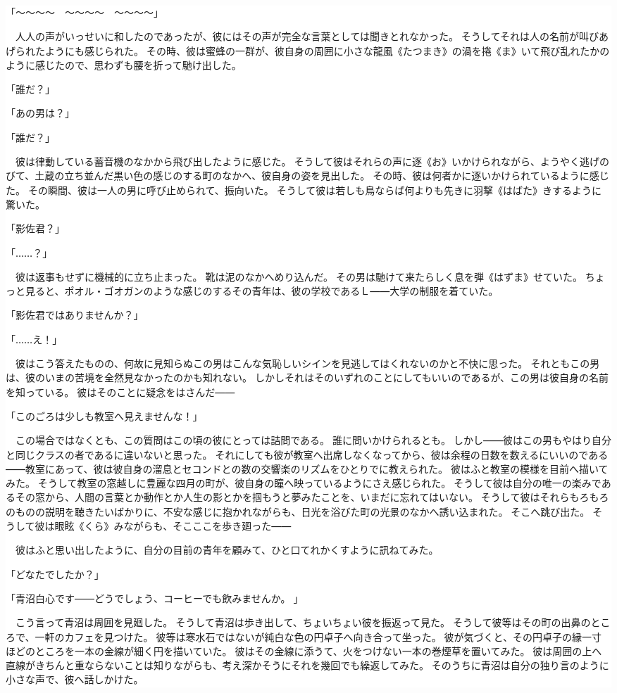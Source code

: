 「～～～～　～～～～　～～～～」

　人人の声がいっせいに和したのであったが、彼にはその声が完全な言葉としては聞きとれなかった。
そうしてそれは人の名前が叫びあげられたようにも感じられた。
その時、彼は蜜蜂の一群が、彼自身の周囲に小さな龍風《たつまき》の渦を捲《ま》いて飛び乱れたかのように感じたので、思わずも腰を折って馳け出した。


「誰だ？」

「あの男は？」

「誰だ？」

　彼は律動している蓄音機のなかから飛び出したように感じた。
そうして彼はそれらの声に逐《お》いかけられながら、ようやく逃げのびて、土蔵の立ち並んだ黒い色の感じのする町のなかへ、彼自身の姿を見出した。
その時、彼は何者かに逐いかけられているように感じた。
その瞬間、彼は一人の男に呼び止められて、振向いた。
そうして彼は若しも鳥ならば何よりも先きに羽撃《はばた》きするように驚いた。


「影佐君？」

「……？」

　彼は返事もせずに機械的に立ち止まった。
靴は泥のなかへめり込んだ。
その男は馳けて来たらしく息を弾《はずま》せていた。
ちょっと見ると、ポオル・ゴオガンのような感じのするその青年は、彼の学校であるＬ――大学の制服を着ていた。


「影佐君ではありませんか？」

「……え！」

　彼はこう答えたものの、何故に見知らぬこの男はこんな気恥しいシインを見逃してはくれないのかと不快に思った。
それともこの男は、彼のいまの苦境を全然見なかったのかも知れない。
しかしそれはそのいずれのことにしてもいいのであるが、この男は彼自身の名前を知っている。
彼はそのことに疑念をはさんだ――

「このごろは少しも教室へ見えませんな！」

　この場合ではなくとも、この質問はこの頃の彼にとっては詰問である。
誰に問いかけられるとも。
しかし――彼はこの男もやはり自分と同じクラスの者であるに違いないと思った。
それにしても彼が教室へ出席しなくなってから、彼は余程の日数を数えるにいいのである――教室にあって、彼は彼自身の溜息とセコンドとの数の交響楽のリズムをひとりでに教えられた。
彼はふと教室の模様を目前へ描いてみた。
そうして教室の窓越しに豊麗な四月の町が、彼自身の瞳へ映っているようにさえ感じられた。
そうして彼は自分の唯一の楽みであるその窓から、人間の言葉とか動作とか人生の影とかを掴もうと夢みたことを、いまだに忘れてはいない。
そうして彼はそれらもろもろのものの説明を聴きたいばかりに、不安な感じに抱かれながらも、日光を浴びた町の光景のなかへ誘い込まれた。
そこへ跳び出た。
そうして彼は眼眩《くら》みながらも、そこここを歩き廻った――

　彼はふと思い出したように、自分の目前の青年を顧みて、ひと口てれかくすように訊ねてみた。


「どなたでしたか？」

「青沼白心です――どうでしょう、コーヒーでも飲みませんか。
」

　こう言って青沼は周囲を見廻した。
そうして青沼は歩き出して、ちょいちょい彼を振返って見た。
そうして彼等はその町の出鼻のところで、一軒のカフェを見つけた。
彼等は寒水石ではないが純白な色の円卓子へ向き合って坐った。
彼が気づくと、その円卓子の縁一寸ほどのところを一本の金線が細く円を描いていた。
彼はその金線に添うて、火をつけない一本の巻煙草を置いてみた。
彼は周囲の上へ直線がきちんと重ならないことは知りながらも、考え深かそうにそれを幾回でも繰返してみた。
そのうちに青沼は自分の独り言のように小さな声で、彼へ話しかけた。
